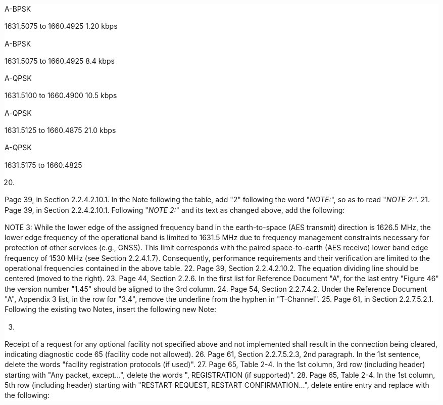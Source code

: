 A-BPSK 
 
1631.5075 to 1660.4925 
1.20 kbps 
 
A-BPSK 
 
1631.5075 to 1660.4925 
8.4   kbps 
 
A-QPSK 
 
1631.5100 to 1660.4900 
10.5 kbps 
 
A-QPSK 
 
1631.5125 to 1660.4875 
21.0 kbps 
 
A-QPSK 
 
1631.5175 to 1660.4825 

20. 
Page 39, in Section 2.2.4.2.10.1.  In the Note following the table, add "2" following the word "*NOTE:*", so as to read "*NOTE 2:*". 
21. 
Page 39, in Section 2.2.4.2.10.1.  Following "*NOTE 2:*" and its text as changed above, add the following: 
 
NOTE 3: While the lower edge of the assigned frequency band in the earth-to-space (AES 
transmit) direction is 1626.5 MHz, the lower edge frequency of the operational band is limited to 1631.5 MHz due to frequency management constraints necessary for protection of other services (e.g., GNSS).  This limit corresponds with the paired space-to-earth (AES receive) lower band edge frequency of 1530 MHz (see Section 2.2.4.1.7).  Consequently, performance requirements and their verification are limited to the operational frequencies contained in the above table. 
22. 
Page 39, Section 2.2.4.2.10.2.  The equation dividing line should be centered (moved to the right). 
23. 
Page 44, Section 2.2.6.  In the first list for Reference Document "A", for the last entry "Figure 46" the version number "1.45" should be aligned to the 3rd column. 
24. 
Page 54, Section 2.2.7.4.2.  Under the Reference Document "A", Appendix 3 list, in the row for "3.4", remove the underline from the hyphen in "T-Channel". 
25. 
Page 61, in Section 2.2.7.5.2.1.  Following the existing two Notes, insert the following new Note: 
 
 
3. 
Receipt of a request for any optional facility not specified above and not implemented shall result in the connection being cleared, indicating diagnostic code 65 (facility code not allowed). 
26. 
Page 61, Section 2.2.7.5.2.3, 2nd paragraph.  In the 1st sentence, delete the words "facility registration protocols (if used)". 
27. 
Page 65, Table 2-4.  In the 1st column, 3rd row (including header) starting with "Any packet, except...", 
delete the words ", REGISTRATION (if supported)". 
28. 
Page 65, Table 2-4.  In the 1st column, 5th row (including header) starting with "RESTART REQUEST, 
RESTART CONFIRMATION...", delete entire entry and replace with the following: 
 